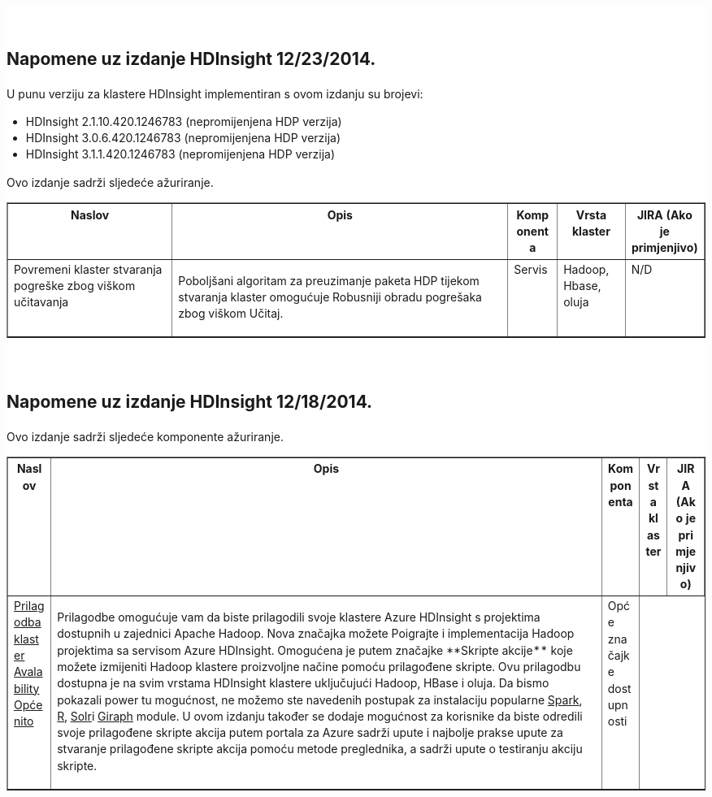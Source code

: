 </table>
<br>

## <a name="notes-for-12232014-release-of-hdinsight"></a>Napomene uz izdanje HDInsight 12/23/2014.

U punu verziju za klastere HDInsight implementiran s ovom izdanju su brojevi:

* HDInsight 2.1.10.420.1246783 (nepromijenjena HDP verzija)
* HDInsight 3.0.6.420.1246783 (nepromijenjena HDP verzija)
* HDInsight 3.1.1.420.1246783 (nepromijenjena HDP verzija)

Ovo izdanje sadrži sljedeće ažuriranje.

<table border="1">
<tr>
<th>Naslov</th>
<th>Opis</th>
<th>Komponenta</th>
<th>Vrsta klaster</th>
<th>JIRA (Ako je primjenjivo)</th>
</tr>


<tr>
<td>Povremeni klaster stvaranja pogreške zbog viškom učitavanja</td>
<td><p>Poboljšani algoritam za preuzimanje paketa HDP tijekom stvaranja klaster omogućuje Robusniji obradu pogrešaka zbog viškom Učitaj.</p></td>
<td>Servis</td>
<td>Hadoop, Hbase, oluja</td>
<td>N/D</td>
</tr>



</table>
<br>

## <a name="notes-for-12182014-release-of-hdinsight"></a>Napomene uz izdanje HDInsight 12/18/2014.

Ovo izdanje sadrži sljedeće komponente ažuriranje.

<table border="1">
<tr>
<th>Naslov</th>
<th>Opis</th>
<th>Komponenta</th>
<th>Vrsta klaster</th>
<th>JIRA (Ako je primjenjivo)</th>
</tr>

<tr>
<td><a href = "hdinsight-hadoop-customize-cluster.md" target="_blank">Prilagodba klaster Avalability Općenito</a></td>
<td><p>Prilagodbe omogućuje vam da biste prilagodili svoje klastere Azure HDInsight s projektima dostupnih u zajednici Apache Hadoop. Nova značajka možete Poigrajte i implementacija Hadoop projektima sa servisom Azure HDInsight. Omogućena je putem značajke **Skripte akcije** koje možete izmijeniti Hadoop klastere proizvoljne načine pomoću prilagođene skripte. Ovu prilagodbu dostupna je na svim vrstama HDInsight klastere uključujući Hadoop, HBase i oluja. Da bismo pokazali power tu mogućnost, ne možemo ste navedenih postupak za instalaciju popularne <a href = "hdinsight-hadoop-spark-install.md" target="_blank">Spark</a>, <a href = "hdinsight-hadoop-r-scripts.md" target="_blank">R</a>, <a href = "hdinsight-hadoop-solr-install.md" target="_blank">Solr</a>i <a href = "hdinsight-hadoop-giraph-install.md" target="_blank">Giraph</a> module. U ovom izdanju također se dodaje mogućnost za korisnike da biste odredili svoje prilagođene skripte akcija putem portala za Azure sadrži upute i najbolje prakse upute za stvaranje prilagođene skripte akcija pomoću metode preglednika, a sadrži upute o testiranju akciju skripte. </p></td>
<td>Opće značajke dostupnosti</td>